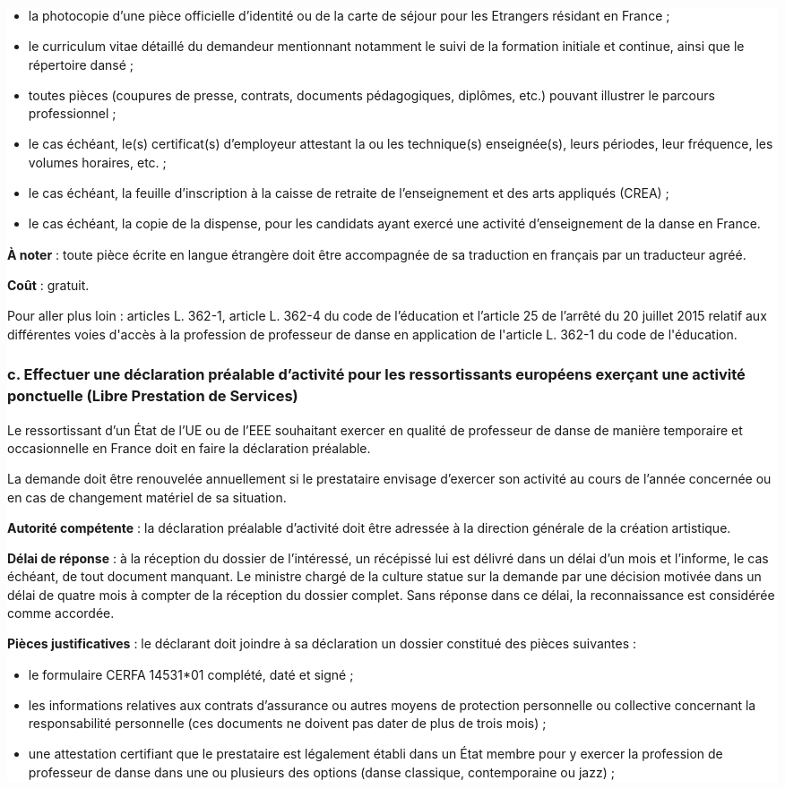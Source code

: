 -   la photocopie d’une pièce officielle d’identité ou de la carte de séjour pour les Etrangers résidant en France ;

-   le curriculum vitae détaillé du demandeur mentionnant notamment le suivi de la formation initiale et continue, ainsi que le répertoire dansé ;

-   toutes pièces (coupures de presse, contrats, documents pédagogiques, diplômes, etc.) pouvant illustrer le parcours professionnel ;

-   le cas échéant, le(s) certificat(s) d’employeur attestant la ou les technique(s) enseignée(s), leurs périodes, leur fréquence, les volumes horaires, etc. ;

-   le cas échéant, la feuille d’inscription à la caisse de retraite de l’enseignement et des arts appliqués (CREA) ;

-   le cas échéant, la copie de la dispense, pour les candidats ayant exercé une activité d’enseignement de la danse en France.

**À noter** : toute pièce écrite en langue étrangère doit être accompagnée de sa traduction en français par un traducteur agréé.

**Coût** : gratuit.

Pour aller plus loin : articles L. 362-1, article L. 362-4 du code de l’éducation et l’article 25 de l’arrêté du 20 juillet 2015 relatif aux différentes voies d'accès à la profession de professeur de danse en application de l'article L. 362-1 du code de l'éducation. 

### c. Effectuer une déclaration préalable d’activité pour les ressortissants européens exerçant une activité ponctuelle (Libre Prestation de Services)

Le ressortissant d’un État de l’UE ou de l’EEE souhaitant exercer en qualité de professeur de danse de manière temporaire et occasionnelle en France doit en faire la déclaration préalable.

La demande doit être renouvelée annuellement si le prestataire envisage d’exercer son activité au cours de l’année concernée ou en cas de changement matériel de sa situation.

**Autorité compétente** : la déclaration préalable d’activité doit être adressée à la direction générale de la création artistique.

**Délai de réponse** : à la réception du dossier de l’intéressé, un récépissé lui est délivré dans un délai d’un mois et l’informe, le cas échéant, de tout document manquant. Le ministre chargé de la culture statue sur la demande par une décision motivée dans un délai de quatre mois à compter de la réception du dossier complet. Sans réponse dans ce délai, la reconnaissance est considérée comme accordée.

**Pièces justificatives** : le déclarant doit joindre à sa déclaration un dossier constitué des pièces suivantes :

-   le formulaire CERFA 14531\*01 complété, daté et signé ;

-   les informations relatives aux contrats d’assurance ou autres moyens de protection personnelle ou collective concernant la responsabilité personnelle (ces documents ne doivent pas dater de plus de trois mois) ;

-   une attestation certifiant que le prestataire est légalement établi dans un État membre pour y exercer la profession de professeur de danse dans une ou plusieurs des options (danse classique, contemporaine ou jazz) ;

